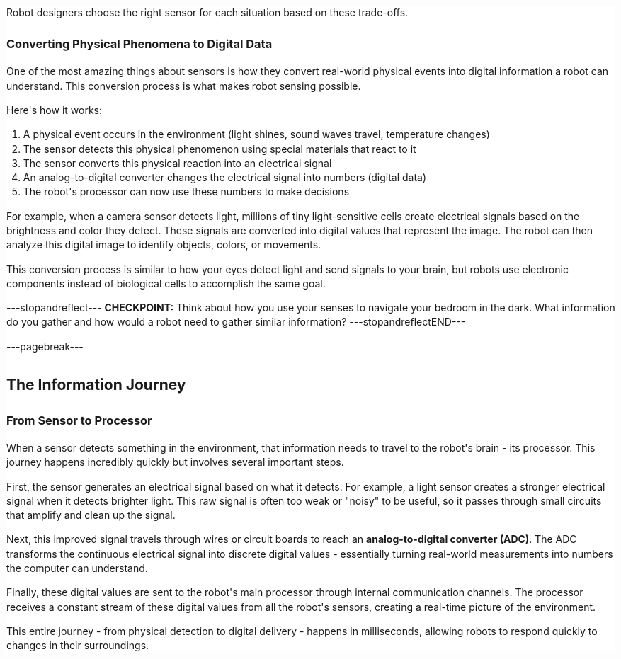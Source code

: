 Robot designers choose the right sensor for each situation based on these trade-offs.

### **Converting Physical Phenomena to Digital Data**

One of the most amazing things about sensors is how they convert real-world physical events into digital information a robot can understand. This conversion process is what makes robot sensing possible.

Here's how it works:
1. A physical event occurs in the environment (light shines, sound waves travel, temperature changes)
2. The sensor detects this physical phenomenon using special materials that react to it
3. The sensor converts this physical reaction into an electrical signal
4. An analog-to-digital converter changes the electrical signal into numbers (digital data)
5. The robot's processor can now use these numbers to make decisions

For example, when a camera sensor detects light, millions of tiny light-sensitive cells create electrical signals based on the brightness and color they detect. These signals are converted into digital values that represent the image. The robot can then analyze this digital image to identify objects, colors, or movements.

This conversion process is similar to how your eyes detect light and send signals to your brain, but robots use electronic components instead of biological cells to accomplish the same goal.

---stopandreflect---
**CHECKPOINT:** Think about how you use your senses to navigate your bedroom in the dark. What information do you gather and how would a robot need to gather similar information?
---stopandreflectEND---

---pagebreak---

## **The Information Journey**

### **From Sensor to Processor**

When a sensor detects something in the environment, that information needs to travel to the robot's brain - its processor. This journey happens incredibly quickly but involves several important steps.

First, the sensor generates an electrical signal based on what it detects. For example, a light sensor creates a stronger electrical signal when it detects brighter light. This raw signal is often too weak or "noisy" to be useful, so it passes through small circuits that amplify and clean up the signal.

Next, this improved signal travels through wires or circuit boards to reach an **analog-to-digital converter (ADC)**. The ADC transforms the continuous electrical signal into discrete digital values - essentially turning real-world measurements into numbers the computer can understand.

Finally, these digital values are sent to the robot's main processor through internal communication channels. The processor receives a constant stream of these digital values from all the robot's sensors, creating a real-time picture of the environment.

This entire journey - from physical detection to digital delivery - happens in milliseconds, allowing robots to respond quickly to changes in their surroundings.

